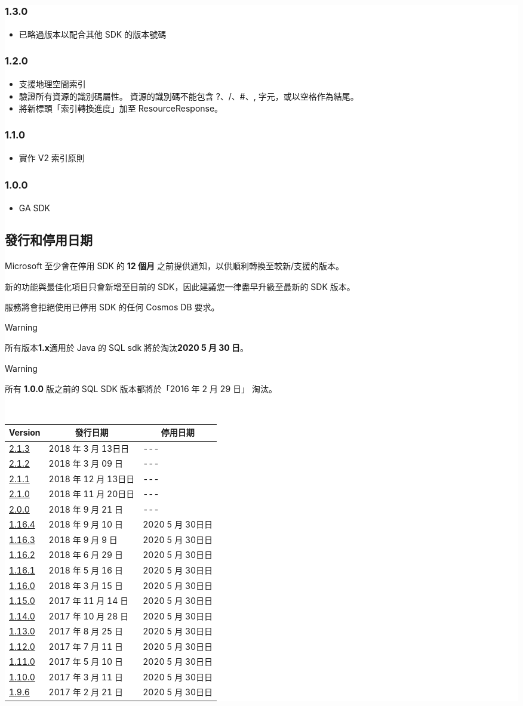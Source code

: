 ### <a name="a-name130130"></a><a name="1.3.0"/>1.3.0
* 已略過版本以配合其他 SDK 的版本號碼

### <a name="a-name120120"></a><a name="1.2.0"/>1.2.0
* 支援地理空間索引
* 驗證所有資源的識別碼屬性。 資源的識別碼不能包含 ?、/、#、\, 字元，或以空格作為結尾。
* 將新標頭「索引轉換進度」加至 ResourceResponse。

### <a name="a-name110110"></a><a name="1.1.0"/>1.1.0
* 實作 V2 索引原則

### <a name="a-name100100"></a><a name="1.0.0"/>1.0.0
* GA SDK

## <a name="release-and-retirement-dates"></a>發行和停用日期
Microsoft 至少會在停用 SDK 的 **12 個月** 之前提供通知，以供順利轉換至較新/支援的版本。

新的功能與最佳化項目只會新增至目前的 SDK，因此建議您一律盡早升級至最新的 SDK 版本。

服務將會拒絕使用已停用 SDK 的任何 Cosmos DB 要求。

> [!WARNING]
> 所有版本**1.x**適用於 Java 的 SQL sdk 將於淘汰**2020 5 月 30 日**。
> 
>

> [!WARNING]
> 所有 **1.0.0** 版之前的 SQL SDK 版本都將於「2016 年 2 月 29 日」  淘汰。
> 
> 

<br/>

| Version | 發行日期 | 停用日期 |
| --- | --- | --- |
| [2.1.3](#2.1.3) |2018 年 3 月 13日日 |--- |
| [2.1.2](#2.1.2) |2018 年 3 月 09 日 |--- |
| [2.1.1](#2.1.1) |2018 年 12 月 13日日 |--- |
| [2.1.0](#2.1.0) |2018 年 11 月 20日日 |--- |
| [2.0.0](#2.0.0) |2018 年 9 月 21 日 |--- |
| [1.16.4](#1.16.4) |2018 年 9 月 10 日 |2020 5 月 30日日 |
| [1.16.3](#1.16.3) |2018 年 9 月 9 日 |2020 5 月 30日日 |
| [1.16.2](#1.16.2) |2018 年 6 月 29 日 |2020 5 月 30日日 |
| [1.16.1](#1.16.1) |2018 年 5 月 16 日 |2020 5 月 30日日 |
| [1.16.0](#1.16.0) |2018 年 3 月 15 日 |2020 5 月 30日日 |
| [1.15.0](#1.15.0) |2017 年 11 月 14 日 |2020 5 月 30日日 |
| [1.14.0](#1.14.0) |2017 年 10 月 28 日 |2020 5 月 30日日 |
| [1.13.0](#1.13.0) |2017 年 8 月 25 日 |2020 5 月 30日日 |
| [1.12.0](#1.12.0) |2017 年 7 月 11 日 |2020 5 月 30日日 |
| [1.11.0](#1.11.0) |2017 年 5 月 10 日 |2020 5 月 30日日 |
| [1.10.0](#1.10.0) |2017 年 3 月 11 日 |2020 5 月 30日日 |
| [1.9.6](#1.9.6) |2017 年 2 月 21 日 |2020 5 月 30日日 |